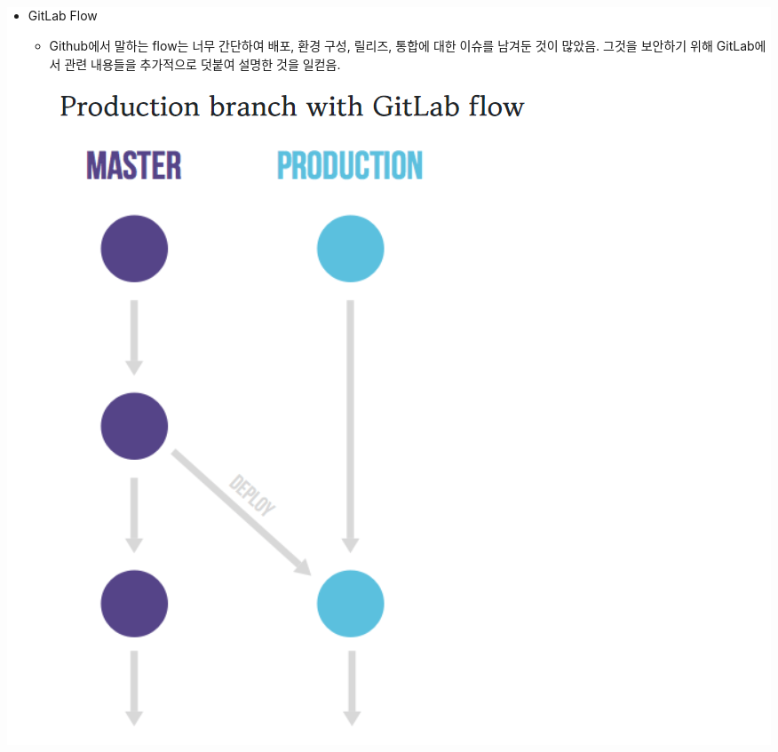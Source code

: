



- GitLab Flow

  - Github에서 말하는 flow는 너무 간단하여 배포, 환경 구성, 릴리즈, 통합에 대한 이슈를 남겨둔 것이 많았음. 그것을 보안하기 위해 GitLab에서 관련 내용들을 추가적으로 덧붙여 설명한 것을 일컫음.

    ![gitLabflow.png](../assets/gitLabflow.png)
